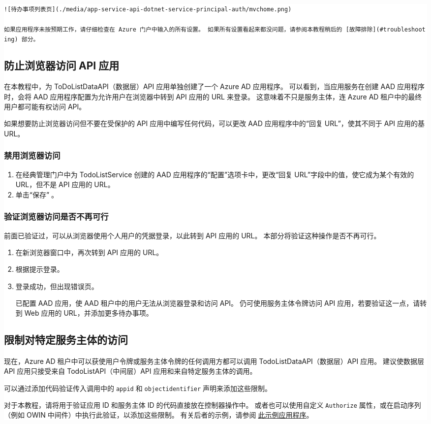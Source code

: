     ![待办事项列表页](./media/app-service-api-dotnet-service-principal-auth/mvchome.png)

    如果应用程序未按预期工作，请仔细检查在 Azure 门户中输入的所有设置。 如果所有设置看起来都没问题，请参阅本教程稍后的 [故障排除](#troubleshooting) 部分。

## <a name="protect-the-api-app-from-browser-access"></a>防止浏览器访问 API 应用
在本教程中，为 ToDoListDataAPI（数据层）API 应用单独创建了一个 Azure AD 应用程序。 可以看到，当应用服务在创建 AAD 应用程序时，会将 AAD 应用程序配置为允许用户在浏览器中转到 API 应用的 URL 来登录。 这意味着不只是服务主体，连 Azure AD 租户中的最终用户都可能有权访问 API。 

如果想要防止浏览器访问但不要在受保护的 API 应用中编写任何代码，可以更改 AAD 应用程序中的“回复 URL”，使其不同于 API 应用的基 URL。 

### <a name="disable-browser-access"></a>禁用浏览器访问
1. 在经典管理门户中为 TodoListService 创建的 AAD 应用程序的“配置”选项卡中，更改“回复 URL”字段中的值，使它成为某个有效的 URL，但不是 API 应用的 URL。
2. 单击“保存” 。

### <a name="verify-browser-access-no-longer-works"></a>验证浏览器访问是否不再可行
前面已验证过，可以从浏览器使用个人用户的凭据登录，以此转到 API 应用的 URL。 本部分将验证这种操作是否不再可行。 

1. 在新浏览器窗口中，再次转到 API 应用的 URL。
2. 根据提示登录。
3. 登录成功，但出现错误页。

    已配置 AAD 应用，使 AAD 租户中的用户无法从浏览器登录和访问 API。 仍可使用服务主体令牌访问 API 应用，若要验证这一点，请转到 Web 应用的 URL，并添加更多待办事项。

## <a name="restrict-access-to-a-particular-service-principal"></a>限制对特定服务主体的访问
现在，Azure AD 租户中可以获使用户令牌或服务主体令牌的任何调用方都可以调用 TodoListDataAPI（数据层）API 应用。 建议使数据层 API 应用只接受来自 TodoListAPI（中间层）API 应用和来自特定服务主体的调用。 

可以通过添加代码验证传入调用中的 `appid` 和 `objectidentifier` 声明来添加这些限制。

对于本教程，请将用于验证应用 ID 和服务主体 ID 的代码直接放在控制器操作中。  或者也可以使用自定义 `Authorize` 属性，或在启动序列（例如 OWIN 中间件）中执行此验证，以添加这些限制。 有关后者的示例，请参阅 [此示例应用程序](https://github.com/mohitsriv/EasyAuthMultiTierSample/blob/master/MyDashDataAPI/Startup.cs)。 
